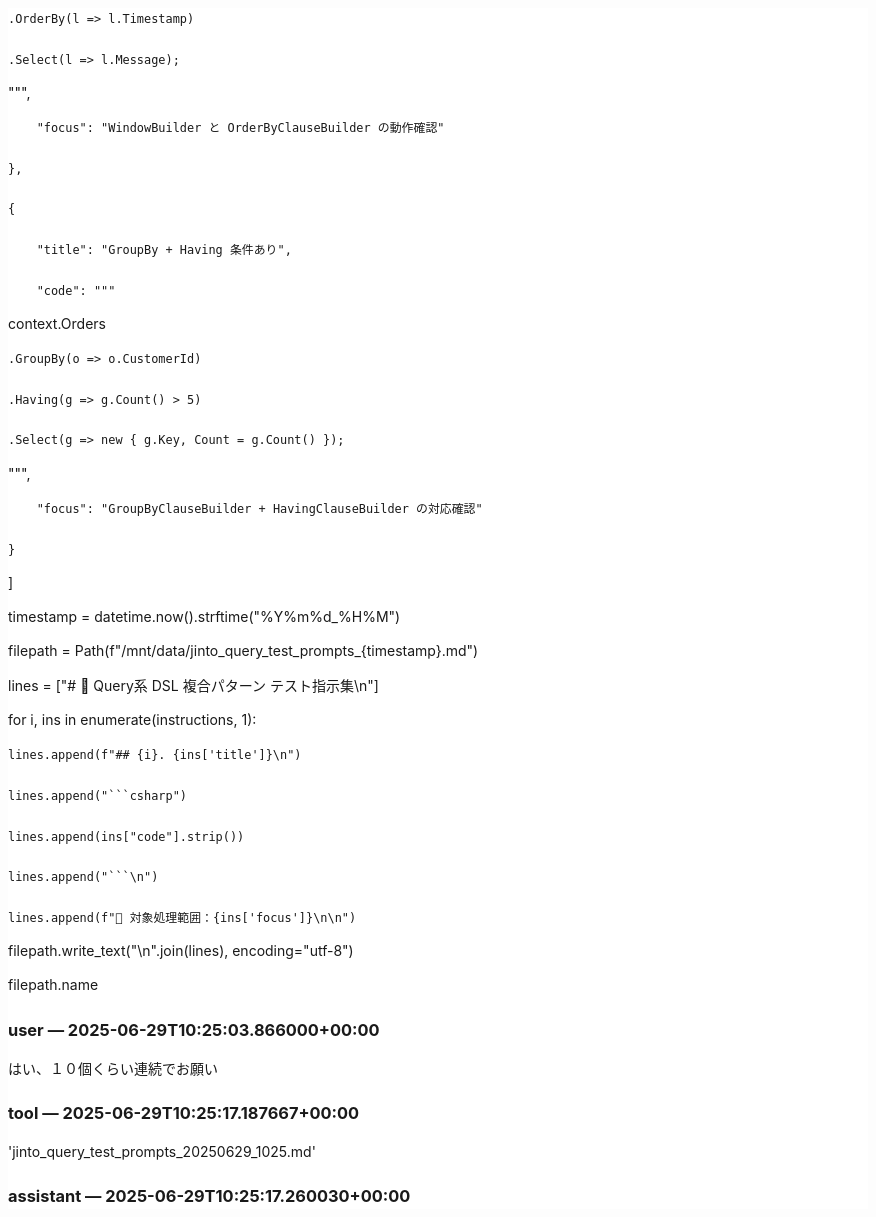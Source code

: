     .OrderBy(l => l.Timestamp)

    .Select(l => l.Message);

""",

        "focus": "WindowBuilder と OrderByClauseBuilder の動作確認"

    },

    {

        "title": "GroupBy + Having 条件あり",

        "code": """

context.Orders

    .GroupBy(o => o.CustomerId)

    .Having(g => g.Count() > 5)

    .Select(g => new { g.Key, Count = g.Count() });

""",

        "focus": "GroupByClauseBuilder + HavingClauseBuilder の対応確認"

    }

]



timestamp = datetime.now().strftime("%Y%m%d_%H%M")

filepath = Path(f"/mnt/data/jinto_query_test_prompts_{timestamp}.md")



lines = ["# 🧪 Query系 DSL 複合パターン テスト指示集\n"]

for i, ins in enumerate(instructions, 1):

    lines.append(f"## {i}. {ins['title']}\n")

    lines.append("```csharp")

    lines.append(ins["code"].strip())

    lines.append("```\n")

    lines.append(f"🧭 対象処理範囲：{ins['focus']}\n\n")



filepath.write_text("\n".join(lines), encoding="utf-8")

filepath.name
### user — 2025-06-29T10:25:03.866000+00:00

はい、１０個くらい連続でお願い
### tool — 2025-06-29T10:25:17.187667+00:00

'jinto_query_test_prompts_20250629_1025.md'
### assistant — 2025-06-29T10:25:17.260030+00:00
